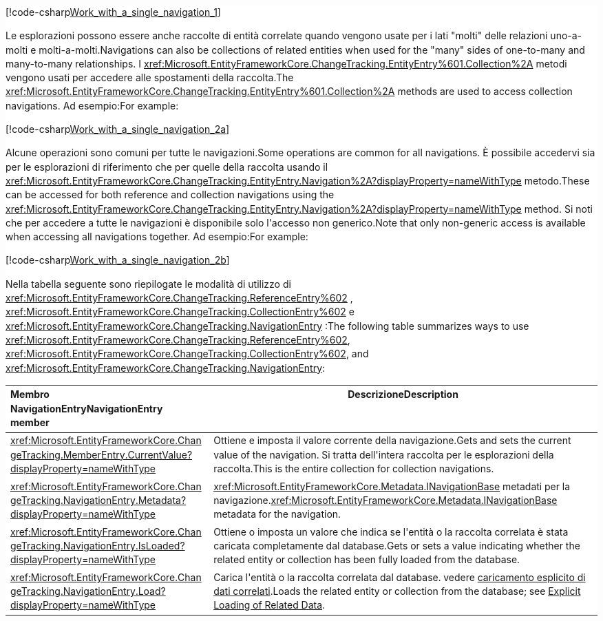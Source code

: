 
[!code-csharp[Work_with_a_single_navigation_1](../../../samples/core/ChangeTracking/AccessingTrackedEntities/Samples.cs?name=Work_with_a_single_navigation_1)]

<span data-ttu-id="b5d55-181">Le esplorazioni possono essere anche raccolte di entità correlate quando vengono usate per i lati "molti" delle relazioni uno-a-molti e molti-a-molti.</span><span class="sxs-lookup"><span data-stu-id="b5d55-181">Navigations can also be collections of related entities when used for the "many" sides of one-to-many and many-to-many relationships.</span></span> <span data-ttu-id="b5d55-182">I <xref:Microsoft.EntityFrameworkCore.ChangeTracking.EntityEntry%601.Collection%2A> metodi vengono usati per accedere alle spostamenti della raccolta.</span><span class="sxs-lookup"><span data-stu-id="b5d55-182">The <xref:Microsoft.EntityFrameworkCore.ChangeTracking.EntityEntry%601.Collection%2A> methods are used to access collection navigations.</span></span> <span data-ttu-id="b5d55-183">Ad esempio:</span><span class="sxs-lookup"><span data-stu-id="b5d55-183">For example:</span></span>


[!code-csharp[Work_with_a_single_navigation_2a](../../../samples/core/ChangeTracking/AccessingTrackedEntities/Samples.cs?name=Work_with_a_single_navigation_2a)]

<span data-ttu-id="b5d55-184">Alcune operazioni sono comuni per tutte le navigazioni.</span><span class="sxs-lookup"><span data-stu-id="b5d55-184">Some operations are common for all navigations.</span></span> <span data-ttu-id="b5d55-185">È possibile accedervi sia per le esplorazioni di riferimento che per quelle della raccolta usando il <xref:Microsoft.EntityFrameworkCore.ChangeTracking.EntityEntry.Navigation%2A?displayProperty=nameWithType> metodo.</span><span class="sxs-lookup"><span data-stu-id="b5d55-185">These can be accessed for both reference and collection navigations using the <xref:Microsoft.EntityFrameworkCore.ChangeTracking.EntityEntry.Navigation%2A?displayProperty=nameWithType> method.</span></span> <span data-ttu-id="b5d55-186">Si noti che per accedere a tutte le navigazioni è disponibile solo l'accesso non generico.</span><span class="sxs-lookup"><span data-stu-id="b5d55-186">Note that only non-generic access is available when accessing all navigations together.</span></span> <span data-ttu-id="b5d55-187">Ad esempio:</span><span class="sxs-lookup"><span data-stu-id="b5d55-187">For example:</span></span>


[!code-csharp[Work_with_a_single_navigation_2b](../../../samples/core/ChangeTracking/AccessingTrackedEntities/Samples.cs?name=Work_with_a_single_navigation_2b)]

<span data-ttu-id="b5d55-188">Nella tabella seguente sono riepilogate le modalità di utilizzo di <xref:Microsoft.EntityFrameworkCore.ChangeTracking.ReferenceEntry%602> , <xref:Microsoft.EntityFrameworkCore.ChangeTracking.CollectionEntry%602> e <xref:Microsoft.EntityFrameworkCore.ChangeTracking.NavigationEntry> :</span><span class="sxs-lookup"><span data-stu-id="b5d55-188">The following table summarizes ways to use <xref:Microsoft.EntityFrameworkCore.ChangeTracking.ReferenceEntry%602>, <xref:Microsoft.EntityFrameworkCore.ChangeTracking.CollectionEntry%602>, and <xref:Microsoft.EntityFrameworkCore.ChangeTracking.NavigationEntry>:</span></span>

| <span data-ttu-id="b5d55-189">Membro NavigationEntry</span><span class="sxs-lookup"><span data-stu-id="b5d55-189">NavigationEntry member</span></span>                                                                                    | <span data-ttu-id="b5d55-190">Descrizione</span><span class="sxs-lookup"><span data-stu-id="b5d55-190">Description</span></span>
|:----------------------------------------------------------------------------------------------------------|----------------------
| <xref:Microsoft.EntityFrameworkCore.ChangeTracking.MemberEntry.CurrentValue?displayProperty=nameWithType> | <span data-ttu-id="b5d55-191">Ottiene e imposta il valore corrente della navigazione.</span><span class="sxs-lookup"><span data-stu-id="b5d55-191">Gets and sets the current value of the navigation.</span></span> <span data-ttu-id="b5d55-192">Si tratta dell'intera raccolta per le esplorazioni della raccolta.</span><span class="sxs-lookup"><span data-stu-id="b5d55-192">This is the entire collection for collection navigations.</span></span>
| <xref:Microsoft.EntityFrameworkCore.ChangeTracking.NavigationEntry.Metadata?displayProperty=nameWithType> | <span data-ttu-id="b5d55-193"><xref:Microsoft.EntityFrameworkCore.Metadata.INavigationBase> metadati per la navigazione.</span><span class="sxs-lookup"><span data-stu-id="b5d55-193"><xref:Microsoft.EntityFrameworkCore.Metadata.INavigationBase> metadata for the navigation.</span></span>
| <xref:Microsoft.EntityFrameworkCore.ChangeTracking.NavigationEntry.IsLoaded?displayProperty=nameWithType> | <span data-ttu-id="b5d55-194">Ottiene o imposta un valore che indica se l'entità o la raccolta correlata è stata caricata completamente dal database.</span><span class="sxs-lookup"><span data-stu-id="b5d55-194">Gets or sets a value indicating whether the related entity or collection has been fully loaded from the database.</span></span>
| <xref:Microsoft.EntityFrameworkCore.ChangeTracking.NavigationEntry.Load?displayProperty=nameWithType>     | <span data-ttu-id="b5d55-195">Carica l'entità o la raccolta correlata dal database. vedere [caricamento esplicito di dati correlati](xref:core/querying/related-data/explicit).</span><span class="sxs-lookup"><span data-stu-id="b5d55-195">Loads the related entity or collection from the database; see [Explicit Loading of Related Data](xref:core/querying/related-data/explicit).</span></span>